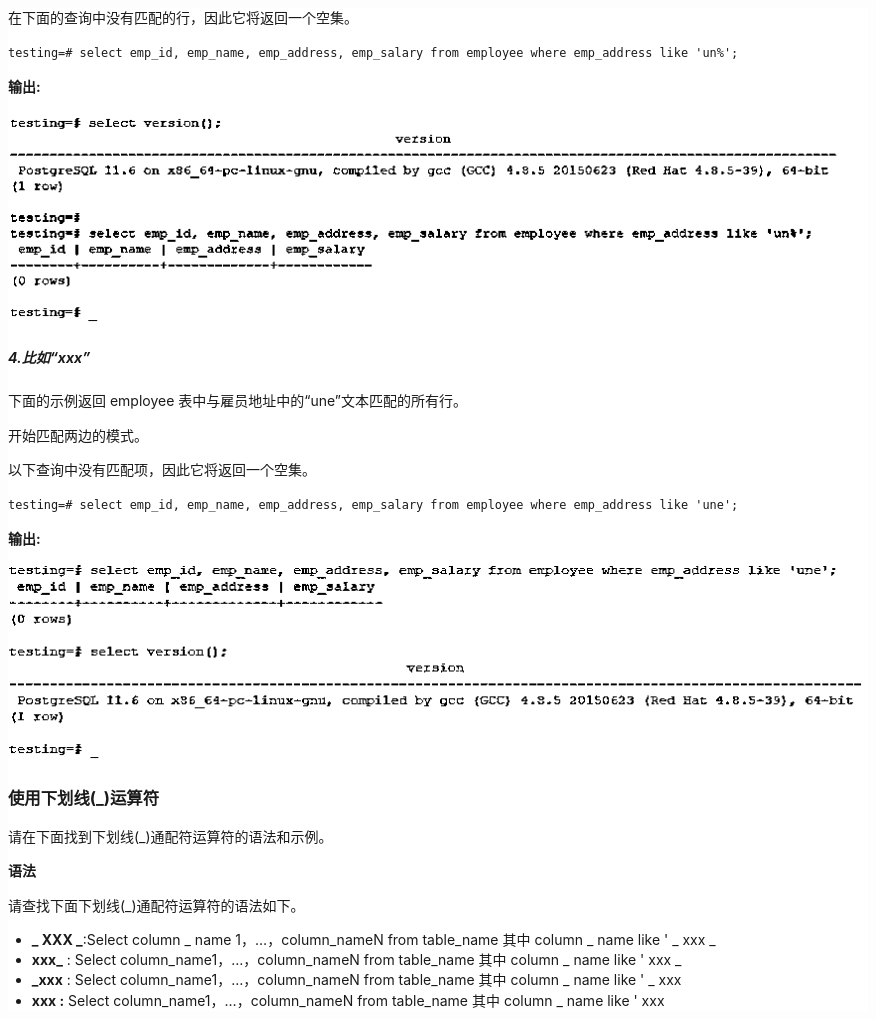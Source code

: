 在下面的查询中没有匹配的行，因此它将返回一个空集。

`testing=# select emp_id, emp_name, emp_address, emp_salary from employee where emp_address like 'un%';`

**输出:**

![Wildcards in PostgreSQL output 4](img/bae74558e1f46a607f046b2e8fda62c2.png)



##### 4.比如“xxx”

下面的示例返回 employee 表中与雇员地址中的“une”文本匹配的所有行。

开始匹配两边的模式。

以下查询中没有匹配项，因此它将返回一个空集。

`testing=# select emp_id, emp_name, emp_address, emp_salary from employee where emp_address like 'une';`

**输出:**

![output 5](img/7dcda7a628585683e8a44ddab07cd071.png)



### 使用下划线(_)运算符

请在下面找到下划线(_)通配符运算符的语法和示例。

**语法**

请查找下面下划线(_)通配符运算符的语法如下。

*   **_ XXX _**:Select column _ name 1，…，column_nameN from table_name 其中 column _ name like ' _ xxx _
*   **xxx_** : Select column_name1，…，column_nameN from table_name 其中 column _ name like ' xxx _
*   **_xxx** : Select column_name1，…，column_nameN from table_name 其中 column _ name like ' _ xxx
*   **xxx :** Select column_name1，…，column_nameN from table_name 其中 column _ name like ' xxx
